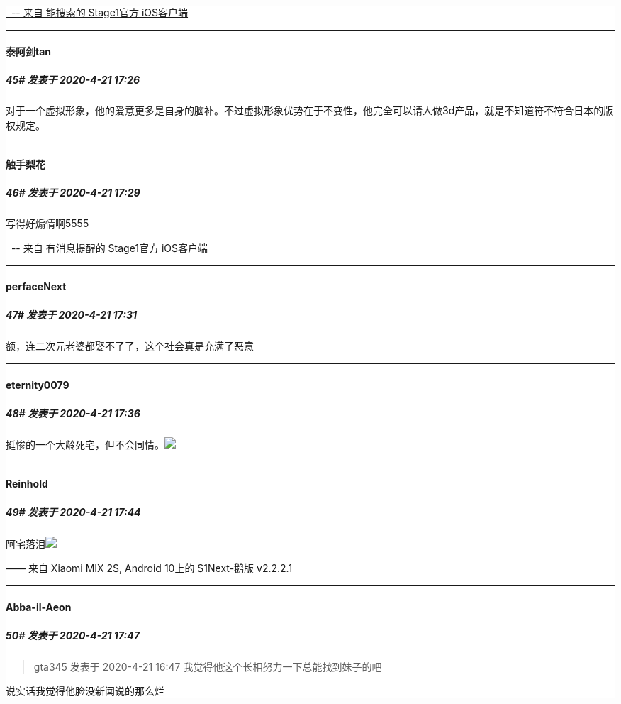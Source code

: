 [  -- 来自 能搜索的 Stage1官方 iOS客户端](https://itunes.apple.com/fi/app/saraba1st/id1221237470?mt=8)


-----

####  泰阿剑tan  
##### 45#       发表于 2020-4-21 17:26


对于一个虚拟形象，他的爱意更多是自身的脑补。不过虚拟形象优势在于不变性，他完全可以请人做3d产品，就是不知道符不符合日本的版权规定。


-----

####  触手梨花  
##### 46#       发表于 2020-4-21 17:29


写得好煽情啊5555

[  -- 来自 有消息提醒的 Stage1官方 iOS客户端](https://itunes.apple.com/fi/app/saraba1st/id1221237470?mt=8)


-----

####  perfaceNext  
##### 47#       发表于 2020-4-21 17:31


额，连二次元老婆都娶不了了，这个社会真是充满了恶意


-----

####  eternity0079  
##### 48#       发表于 2020-4-21 17:36


挺惨的一个大龄死宅，但不会同情。<img src="https://static.saraba1st.com/image/smiley/face2017/002.png" referrerpolicy="no-referrer">


-----

####  Reinhold  
##### 49#       发表于 2020-4-21 17:44


阿宅落泪<img src="https://static.saraba1st.com/image/smiley/face2017/139.png" referrerpolicy="no-referrer">

—— 来自 Xiaomi MIX 2S, Android 10上的 [S1Next-鹅版](https://github.com/ykrank/S1-Next/releases) v2.2.2.1


-----

####  Abba-il-Aeon  
##### 50#       发表于 2020-4-21 17:47


<blockquote>gta345 发表于 2020-4-21 16:47
我觉得他这个长相努力一下总能找到妹子的吧</blockquote>
说实话我觉得他脸没新闻说的那么烂
